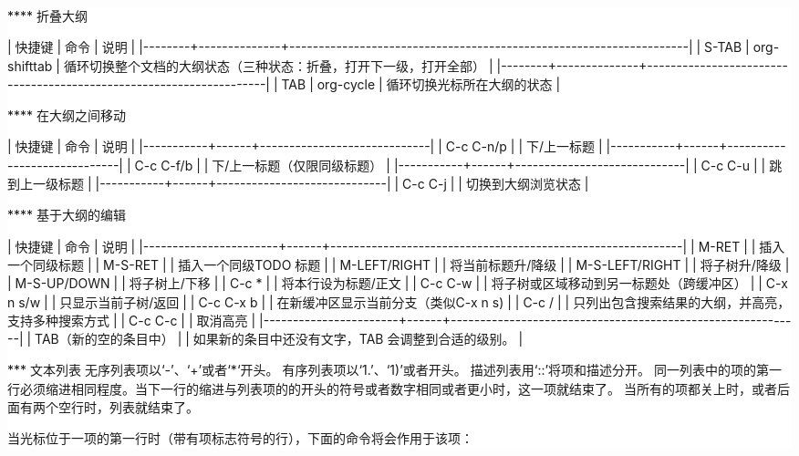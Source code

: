 **** 折叠大纲

| 快捷键 | 命令         | 说明                                                               |
|--------+--------------+--------------------------------------------------------------------|
| S-TAB  | org-shifttab | 循环切换整个文档的大纲状态（三种状态：折叠，打开下一级，打开全部） |
|--------+--------------+--------------------------------------------------------------------|
| TAB    | org-cycle    | 循环切换光标所在大纲的状态                                         |

**** 在大纲之间移动

| 快捷键    | 命令 | 说明                        |
|-----------+------+-----------------------------|
| C-c C-n/p |      | 下/上一标题                 |
|-----------+------+-----------------------------|
| C-c C-f/b |      | 下/上一标题（仅限同级标题） |
|-----------+------+-----------------------------|
| C-c C-u   |      | 跳到上一级标题              |
|-----------+------+-----------------------------|
| C-c C-j   |      | 切换到大纲浏览状态          |

**** 基于大纲的编辑

| 快捷键                | 命令 | 说明                                                       |
|-----------------------+------+------------------------------------------------------------|
| M-RET                 |      | 插入一个同级标题                                           |
| M-S-RET               |      | 插入一个同级TODO 标题                                      |
| M-LEFT/RIGHT          |      | 将当前标题升/降级                                          |
| M-S-LEFT/RIGHT        |      | 将子树升/降级                                              |
| M-S-UP/DOWN           |      | 将子树上/下移                                              |
| C-c *                 |      | 将本行设为标题/正文                                        |
| C-c C-w               |      | 将子树或区域移动到另一标题处（跨缓冲区）                   |
| C-x n s/w             |      | 只显示当前子树/返回                                        |
| C-c C-x b             |      | 在新缓冲区显示当前分支（类似C-x n s)                       |
| C-c /                 |      | 只列出包含搜索结果的大纲，并高亮，支持多种搜索方式         |
| C-c C-c               |      | 取消高亮                                                   |
|-----------------------+------+------------------------------------------------------------|
| TAB（新的空的条目中） |      | 	如果新的条目中还没有文字，TAB 会调整到合适的级别。 |

*** 文本列表
无序列表项以‘-’、‘+’或者‘*‘开头。
有序列表项以‘1.’、‘1)’或者开头。
描述列表用‘::’将项和描述分开。
同一列表中的项的第一行必须缩进相同程度。当下一行的缩进与列表项的的开头的符号或者数字相同或者更小时，这一项就结束了。
当所有的项都关上时，或者后面有两个空行时，列表就结束了。

当光标位于一项的第一行时（带有项标志符号的行），下面的命令将会作用于该项：
